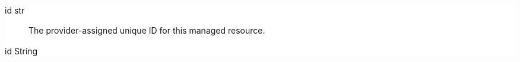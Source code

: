 </pulumi-choosable>
</div>

<div>
<pulumi-choosable type="language" values="python">
<dl class="resources-properties"><dt class="property-"
            title="">
        <span id="id_python">
<a data-swiftype-name="resource-property" data-swiftype-type="text" href="#id_python" style="color: inherit; text-decoration: inherit;">id</a>
</span>
        <span class="property-indicator"></span>
        <span class="property-type">str</span>
    </dt>
    <dd><p>The provider-assigned unique ID for this managed resource.</p>
</dd></dl>
</pulumi-choosable>
</div>

<div>
<pulumi-choosable type="language" values="yaml">
<dl class="resources-properties"><dt class="property-"
            title="">
        <span id="id_yaml">
<a data-swiftype-name="resource-property" data-swiftype-type="text" href="#id_yaml" style="color: inherit; text-decoration: inherit;">id</a>
</span>
        <span class="property-indicator"></span>
        <span class="property-type">String</span>
    </dt>
